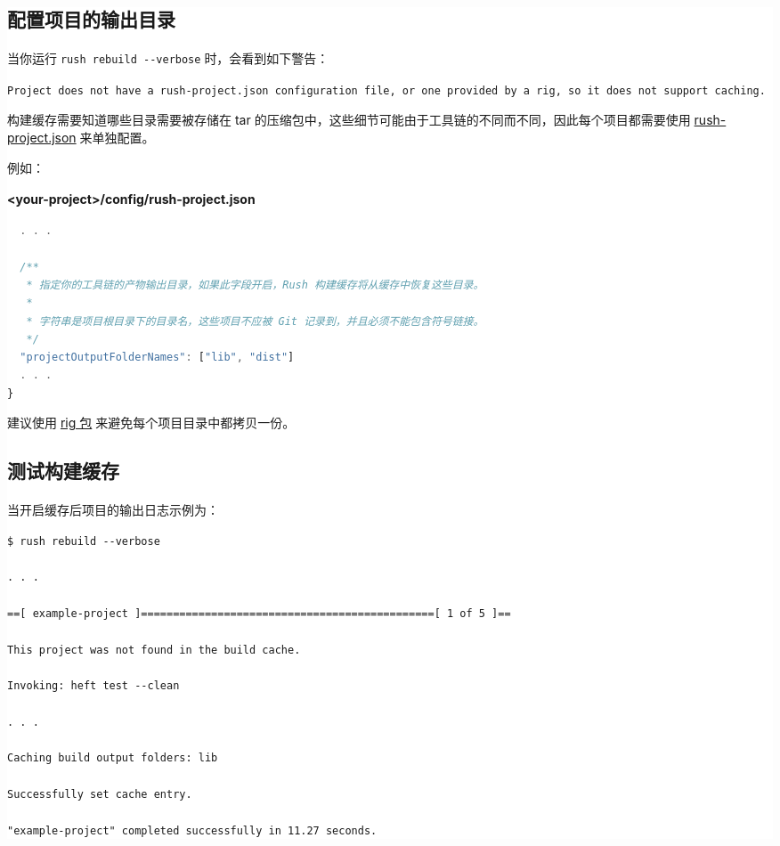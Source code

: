 ## 配置项目的输出目录

当你运行 `rush rebuild --verbose` 时，会看到如下警告：

```
Project does not have a rush-project.json configuration file, or one provided by a rig, so it does not support caching.
```

构建缓存需要知道哪些目录需要被存储在 tar 的压缩包中，这些细节可能由于工具链的不同而不同，因此每个项目都需要使用 [rush-project.json](../configs/rush-project_json.md) 来单独配置。

例如：

**&lt;your-project&gt;/config/rush-project.json**

```js
  . . .

  /**
   * 指定你的工具链的产物输出目录，如果此字段开启，Rush 构建缓存将从缓存中恢复这些目录。
   *
   * 字符串是项目根目录下的目录名，这些项目不应被 Git 记录到，并且必须不能包含符号链接。
   */
  "projectOutputFolderNames": ["lib", "dist"]
  . . .
}
```

建议使用 [rig 包](https://rushstack.io/pages/heft/rig_packages/) 来避免每个项目目录中都拷贝一份。

## 测试构建缓存

当开启缓存后项目的输出日志示例为：

```shell
$ rush rebuild --verbose

. . .

==[ example-project ]==============================================[ 1 of 5 ]==

This project was not found in the build cache.

Invoking: heft test --clean

. . .

Caching build output folders: lib

Successfully set cache entry.

"example-project" completed successfully in 11.27 seconds.
```
